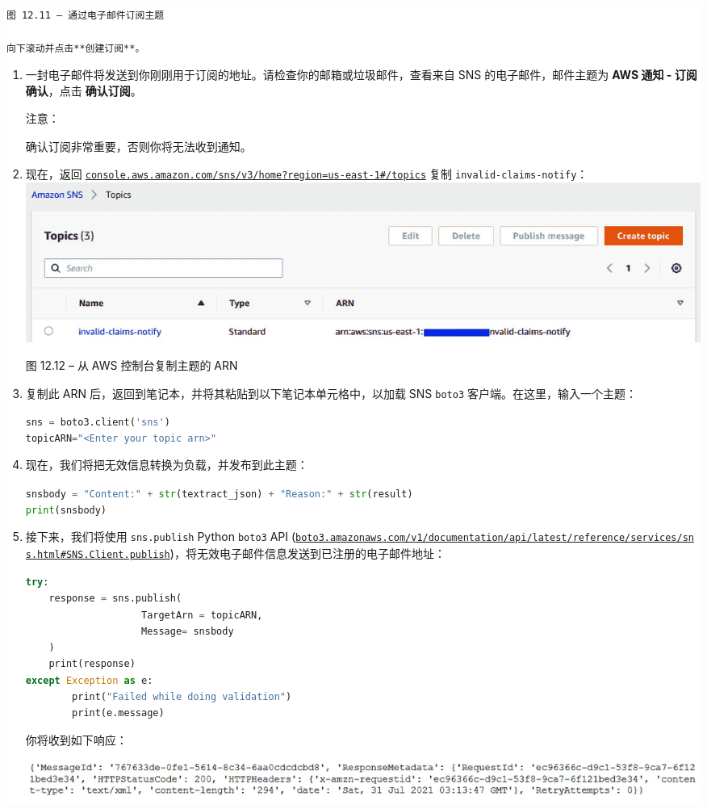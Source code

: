     图 12.11 – 通过电子邮件订阅主题

    向下滚动并点击**创建订阅**。

1.  一封电子邮件将发送到你刚刚用于订阅的地址。请检查你的邮箱或垃圾邮件，查看来自 SNS 的电子邮件，邮件主题为 **AWS 通知 - 订阅确认**，点击 **确认订阅**。

    注意：

    确认订阅非常重要，否则你将无法收到通知。

1.  现在，返回 [`console.aws.amazon.com/sns/v3/home?region=us-east-1#/topics`](https://console.aws.amazon.com/sns/v3/home?region=us-east-1#/topics) 复制 `invalid-claims-notify`：![图 12.12 – 从 AWS 控制台复制主题的 ARN    ](img/B17528_12_12.jpg)

    图 12.12 – 从 AWS 控制台复制主题的 ARN

1.  复制此 ARN 后，返回到笔记本，并将其粘贴到以下笔记本单元格中，以加载 SNS `boto3` 客户端。在这里，输入一个主题：

    ```py
    sns = boto3.client('sns')
    topicARN="<Enter your topic arn>"
    ```

1.  现在，我们将把无效信息转换为负载，并发布到此主题：

    ```py
    snsbody = "Content:" + str(textract_json) + "Reason:" + str(result)
    print(snsbody)
    ```

1.  接下来，我们将使用 `sns.publish` Python `boto3` API ([`boto3.amazonaws.com/v1/documentation/api/latest/reference/services/sns.html#SNS.Client.publish`](https://boto3.amazonaws.com/v1/documentation/api/latest/reference/services/sns.html#SNS.Client.publish))，将无效电子邮件信息发送到已注册的电子邮件地址：

    ```py
    try:
        response = sns.publish(
                        TargetArn = topicARN,
                        Message= snsbody
        )
        print(response)
    except Exception as e:
            print("Failed while doing validation")
            print(e.message)
    ```

    你将收到如下响应：

    ![图 12.13 – 将无效索赔信息推送到主题    ](img/B17528_12_13.jpg)
